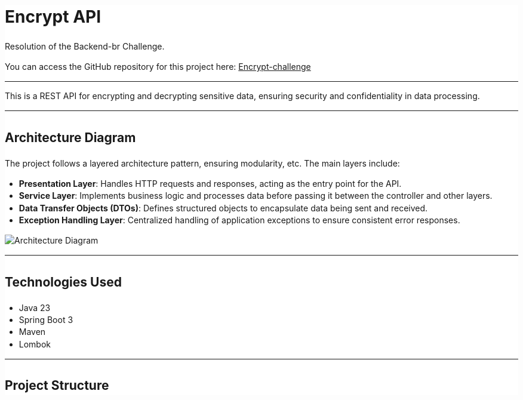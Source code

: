 # Encrypt API

Resolution of the Backend-br Challenge.

You can access the GitHub repository for this project here:
[Encrypt-challenge](https://github.com/backend-br/desafios/blob/master/cryptography/PROBLEM.md)

---

This is a REST API for encrypting and decrypting sensitive data, ensuring security and confidentiality in data processing.

---

## Architecture Diagram

The project follows a layered architecture pattern, ensuring modularity, etc. The main layers include:

- **Presentation Layer**: Handles HTTP requests and responses, acting as the entry point for the API.
- **Service Layer**: Implements business logic and processes data before passing it between the controller and other layers.
- **Data Transfer Objects (DTOs)**: Defines structured objects to encapsulate data being sent and received.
- **Exception Handling Layer**: Centralized handling of application exceptions to ensure consistent error responses.

<img src="images/diagrama-emprestimos.png" alt="Architecture Diagram" width="800"/>

---

## Technologies Used

- Java 23
- Spring Boot 3
- Maven
- Lombok

---

## Project Structure
